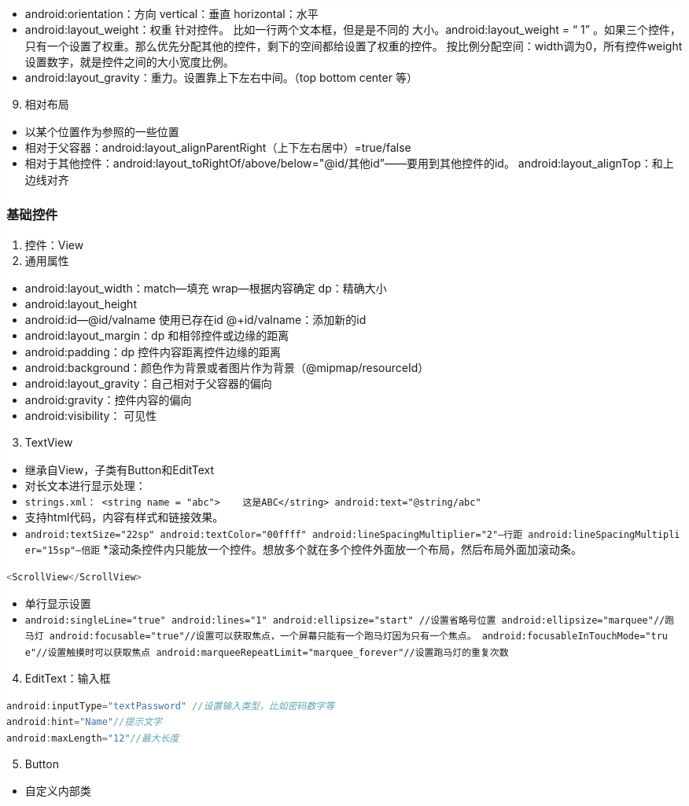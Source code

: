 * android:orientation：方向  vertical：垂直  horizontal：水平
* android:layout_weight：权重  针对控件。
比如一行两个文本框，但是是不同的 大小。android:layout_weight = “ 1” 。如果三个控件，只有一个设置了权重。那么优先分配其他的控件，剩下的空间都给设置了权重的控件。
按比例分配空间：width调为0，所有控件weight设置数字，就是控件之间的大小宽度比例。
* android:layout_gravity：重力。设置靠上下左右中间。（top bottom center 等）
9. 相对布局
* 以某个位置作为参照的一些位置
* 相对于父容器：android:layout_alignParentRight（上下左右居中）=true/false
* 相对于其他控件：android:layout_toRightOf/above/below="@id/其他id”——要用到其他控件的id。
android:layout_alignTop：和上边线对齐
### 基础控件
1. 控件：View
2. 通用属性
* android:layout_width：match—填充 wrap—根据内容确定 dp：精确大小
*  android:layout_height
*  android:id—@id/valname 使用已存在id @+id/valname：添加新的id
*  android:layout_margin：dp 和相邻控件或边缘的距离
*  android:padding：dp 控件内容距离控件边缘的距离
*  android:background：颜色作为背景或者图片作为背景（@mipmap/resourceId）
*  android:layout_gravity：自己相对于父容器的偏向
*  android:gravity：控件内容的偏向
*  android:visibility： 可见性
3. TextView
* 继承自View，子类有Button和EditText
* 对长文本进行显示处理：
* `strings.xml：
<string name = "abc">    这是ABC</string>
        android:text="@string/abc"`
* 支持html代码，内容有样式和链接效果。
* `android:textSize="22sp"
android:textColor="00ffff"
android:lineSpacingMultiplier="2"—行距
android:lineSpacingMultiplier="15sp"—倍距`
*滚动条控件内只能放一个控件。想放多个就在多个控件外面放一个布局，然后布局外面加滚动条。

```java
<ScrollView</ScrollView>
```
* 单行显示设置
* `android:singleLine="true"
android:lines="1"
android:ellipsize="start" //设置省略号位置
android:ellipsize="marquee"//跑马灯
android:focusable="true"//设置可以获取焦点，一个屏幕只能有一个跑马灯因为只有一个焦点。
android:focusableInTouchMode="true"//设置触摸时可以获取焦点
android:marqueeRepeatLimit="marquee_forever"//设置跑马灯的重复次数`
4. EditText：输入框

```java
android:inputType="textPassword" //设置输入类型，比如密码数字等
android:hint="Name"//提示文字
android:maxLength="12"//最大长度
```
5. Button
* 自定义内部类
